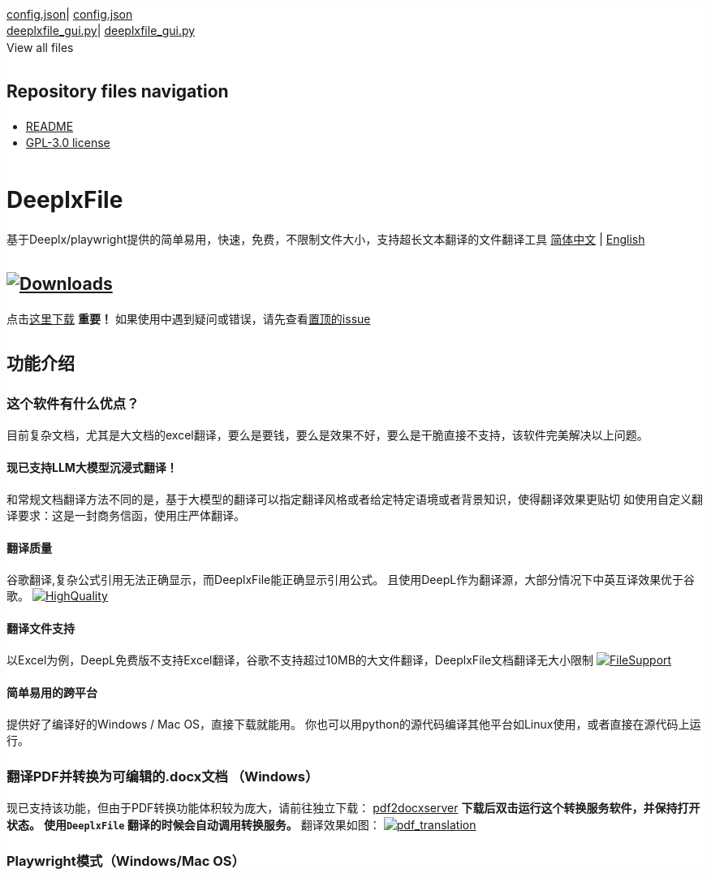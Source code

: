 [config.json](https://github.com/infrost/DeeplxFile/blob/master/config.json "config.json")| [config.json](https://github.com/infrost/DeeplxFile/blob/master/config.json "config.json")  
[deeplxfile_gui.py](https://github.com/infrost/DeeplxFile/blob/master/deeplxfile_gui.py "deeplxfile_gui.py")| [deeplxfile_gui.py](https://github.com/infrost/DeeplxFile/blob/master/deeplxfile_gui.py "deeplxfile_gui.py")  
View all files  
## Repository files navigation
  * [README](https://github.com/infrost/DeeplxFile)
  * [GPL-3.0 license](https://github.com/infrost/DeeplxFile)


# DeeplxFile
[](https://github.com/infrost/DeeplxFile#deeplxfile)
基于Deeplx/playwright提供的简单易用，快速，免费，不限制文件大小，支持超长文本翻译的文件翻译工具
[简体中文](https://github.com/infrost/DeeplxFile) | [English](https://github.com/infrost/DeeplxFile/blob/master/README_translated.md)
## [![Downloads](https://camo.githubusercontent.com/f97b4c85122515b94737cdedf111c7f5b8ac16d4525fc8ca5d1a740208997e9d/68747470733a2f2f696d672e736869656c64732e696f2f6769746875622f646f776e6c6f6164732f696e66726f73742f646565706c7866696c652f746f74616c2e737667)](https://github.com/infrost/DeeplxFile/releases)
[](https://github.com/infrost/DeeplxFile)
点击[这里下载](https://github.com/infrost/DeeplxFile/releases)
**重要！** 如果使用中遇到疑问或错误，请先查看[置顶的issue](https://github.com/infrost/DeeplxFile/issues)
## 功能介绍
[](https://github.com/infrost/DeeplxFile#功能介绍)
### 这个软件有什么优点？
[](https://github.com/infrost/DeeplxFile#这个软件有什么优点)
目前复杂文档，尤其是大文档的excel翻译，要么是要钱，要么是效果不好，要么是干脆直接不支持，该软件完美解决以上问题。
#### 现已支持LLM大模型沉浸式翻译！
[](https://github.com/infrost/DeeplxFile#现已支持llm大模型沉浸式翻译)
和常规文档翻译方法不同的是，基于大模型的翻译可以指定翻译风格或者给定特定语境或者背景知识，使得翻译效果更贴切
如使用自定义翻译要求：这是一封商务信函，使用庄严体翻译。
#### 翻译质量
[](https://github.com/infrost/DeeplxFile#翻译质量)
谷歌翻译,复杂公式引用无法正确显示，而DeeplxFile能正确显示引用公式。 且使用DeepL作为翻译源，大部分情况下中英互译效果优于谷歌。 [![HighQuality](https://github.com/infrost/DeeplxFile/raw/master/images/deeplxfile_quality.png)](https://github.com/infrost/DeeplxFile/blob/master/images/deeplxfile_quality.png)
#### 翻译文件支持
[](https://github.com/infrost/DeeplxFile#翻译文件支持)
以Excel为例，DeepL免费版不支持Excel翻译，谷歌不支持超过10MB的大文件翻译，DeeplxFile文档翻译无大小限制 [![FileSupport](https://github.com/infrost/DeeplxFile/raw/master/images/deeplx_file_support.png)](https://github.com/infrost/DeeplxFile/blob/master/images/deeplx_file_support.png)
#### 简单易用的跨平台
[](https://github.com/infrost/DeeplxFile#简单易用的跨平台)
提供好了编译好的Windows / Mac OS，直接下载就能用。 你也可以用python的源代码编译其他平台如Linux使用，或者直接在源代码上运行。
### 翻译PDF并转换为可编辑的.docx文档 （Windows）
[](https://github.com/infrost/DeeplxFile#翻译pdf并转换为可编辑的docx文档-windows)
现已支持该功能，但由于PDF转换功能体积较为庞大，请前往独立下载： [pdf2docxserver](https://github.com/infrost/pdf2docxserver/releases/)
**下载后双击运行这个转换服务软件，并保持打开状态。**
**使用`DeeplxFile` 翻译的时候会自动调用转换服务。** 翻译效果如图： [![pdf_translation](https://github.com/infrost/DeeplxFile/raw/master/images/pdf_translate.png)](https://github.com/infrost/DeeplxFile/blob/master/images/pdf_translate.png)
### Playwright模式（Windows/Mac OS）